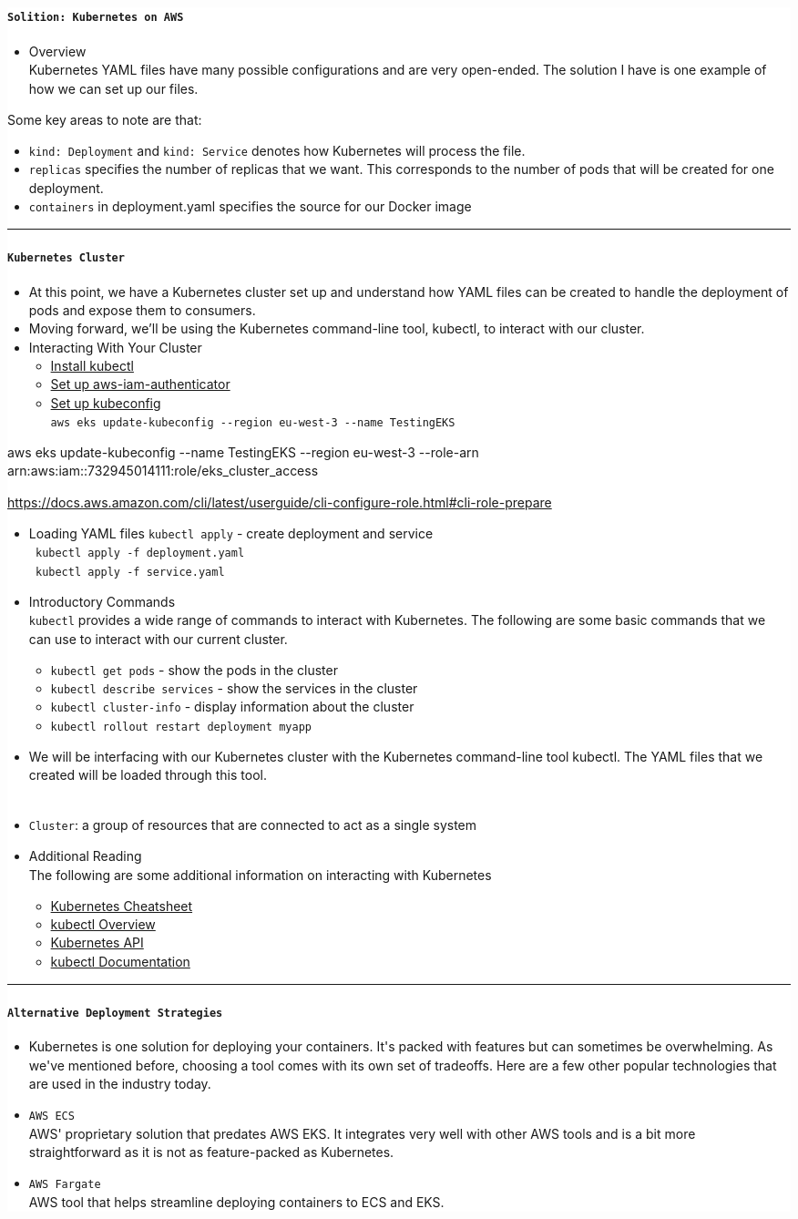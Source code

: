 #### `Solition: Kubernetes on AWS`
* Overview  
Kubernetes YAML files have many possible configurations and are very open-ended. The solution I have is one example of how we can set up our files.

Some key areas to note are that:
* ```kind: Deployment``` and ```kind: Service``` denotes how Kubernetes will process the file.
* ```replicas``` specifies the number of replicas that we want. This corresponds to the number of pods that will be created for one deployment.
* ```containers``` in deployment.yaml specifies the source for our Docker image
---
#### `Kubernetes Cluster`
* At this point, we have a Kubernetes cluster set up and understand how YAML files can be created to handle the deployment of pods and expose them to consumers.
* Moving forward, we’ll be using the Kubernetes command-line tool, kubectl, to interact with our cluster.
* Interacting With Your Cluster
  * [Install kubectl](https://docs.aws.amazon.com/eks/latest/userguide/install-kubectl.html)
  * [Set up aws-iam-authenticator](https://docs.aws.amazon.com/eks/latest/userguide/install-aws-iam-authenticator.html)
  * [Set up kubeconfig](https://docs.aws.amazon.com/eks/latest/userguide/create-kubeconfig.html)  
  ```aws eks update-kubeconfig --region eu-west-3 --name TestingEKS```

 aws eks update-kubeconfig --name TestingEKS --region eu-west-3 --role-arn arn:aws:iam::732945014111:role/eks_cluster_access

 https://docs.aws.amazon.com/cli/latest/userguide/cli-configure-role.html#cli-role-prepare
 

* Loading YAML files
  ```kubectl apply``` - create deployment and service  
  ``` kubectl apply -f deployment.yaml```  
  ``` kubectl apply -f service.yaml```  
  
* Introductory Commands  
```kubectl``` provides a wide range of commands to interact with Kubernetes. The following are some basic commands that we can use to interact with our current cluster.
  * `kubectl get pods` - show the pods in the cluster
  * `kubectl describe services` - show the services in the cluster
  * `kubectl cluster-info` - display information about the cluster
  * `kubectl rollout restart deployment myapp`
* We will be interfacing with our Kubernetes cluster with the Kubernetes command-line tool kubectl. The YAML files that we created will be loaded through this tool.  
  <img src="docs/03_microservices/ms_kubectl.jpg" width="500" alt="">  

* ```Cluster```: a group of resources that are connected to act as a single system

* Additional Reading  
The following are some additional information on interacting with Kubernetes
  * [Kubernetes Cheatsheet](https://kubernetes.io/docs/reference/kubectl/cheatsheet/)
  * [kubectl Overview](https://kubernetes.io/docs/reference/kubectl/overview/)
  * [Kubernetes API](https://kubernetes.io/docs/concepts/overview/kubernetes-api/)
  * [kubectl Documentation](https://kubectl.docs.kubernetes.io/)
---
#### `Alternative Deployment Strategies`
* Kubernetes is one solution for deploying your containers. It's packed with features but can sometimes be overwhelming. As we've mentioned before, choosing a tool comes with its own set of tradeoffs. Here are a few other popular technologies that are used in the industry today.

* `AWS ECS`  
AWS' proprietary solution that predates AWS EKS. It integrates very well with other AWS tools and is a bit more straightforward as it is not as feature-packed as Kubernetes.

* `AWS Fargate`  
AWS tool that helps streamline deploying containers to ECS and EKS.
  ```